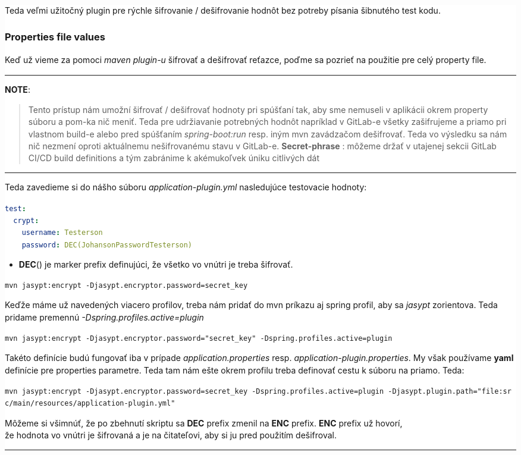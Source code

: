 Teda veľmi užitočný plugin pre rýchle šifrovanie / dešifrovanie hodnôt bez potreby písania šibnutého test kodu.






### **Properties file values**
Keď už vieme za pomoci *maven plugin-u* šifrovať a dešifrovať reťazce, poďme sa pozrieť na použitie pre celý property file.

---
**NOTE**:
> Tento prístup nám umožní šifrovať / dešifrovať hodnoty pri spúšťaní tak, aby sme nemuseli v aplikácii okrem property súboru
> a pom-ka nič meniť. Teda pre udržiavanie potrebných hodnôt napríklad v GitLab-e všetky zašifrujeme a priamo pri vlastnom build-e
> alebo pred spúšťaním *spring-boot:run* resp. iným mvn zavádzačom dešifrovať. Teda vo výsledku sa nám nič nezmení oproti aktuálnemu
> nešifrovanému stavu v GitLab-e.
> **Secret-phrase** : môžeme držať v utajenej sekcii GitLab CI/CD build definitions a tým zabránime k akémukoľvek úniku citlivých dát
---------

Teda zavedieme si do nášho súboru *application-plugin.yml* nasledujúce testovacie hodnoty:

```yaml
test:
  crypt:
    username: Testerson
    password: DEC(JohansonPasswordTesterson)
```

* **DEC**() je marker prefix definujúci, že všetko vo vnútri je treba šifrovať.

```shell script
mvn jasypt:encrypt -Djasypt.encryptor.password=secret_key
```
Keďže máme už navedených viacero profilov, treba nám pridať do mvn príkazu aj spring
profil, aby sa *jasypt* zorientova. Teda pridame premennú *-Dspring.profiles.active=plugin*

```shell script
mvn jasypt:encrypt -Djasypt.encryptor.password="secret_key" -Dspring.profiles.active=plugin
```
Takéto definície budú fungovať iba v prípade *application.properties* resp. *application-plugin.properties*.
My však používame **yaml** definície pre properties parametre. Teda tam nám ešte okrem profilu treba definovať
cestu k súboru na priamo. Teda:

```shell script
mvn jasypt:encrypt -Djasypt.encryptor.password=secret_key -Dspring.profiles.active=plugin -Djasypt.plugin.path="file:src/main/resources/application-plugin.yml"
```

Môžeme si všimnúť, že po zbehnutí skriptu sa **DEC** prefix zmenil na **ENC** prefix. **ENC** prefix už hovorí,  
že hodnota vo vnútri je šifrovaná a je na čitateľovi, aby si ju pred použitím dešifroval.

---